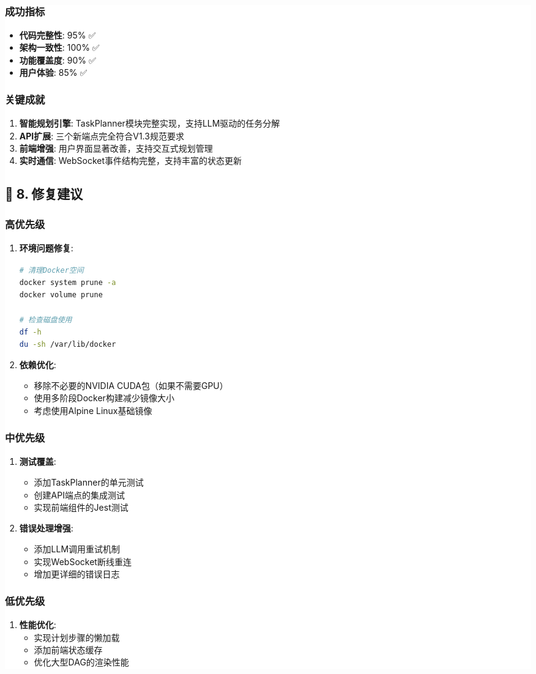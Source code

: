 ### 成功指标

- **代码完整性**: 95% ✅
- **架构一致性**: 100% ✅  
- **功能覆盖度**: 90% ✅
- **用户体验**: 85% ✅

### 关键成就

1. **智能规划引擎**: TaskPlanner模块完整实现，支持LLM驱动的任务分解
2. **API扩展**: 三个新端点完全符合V1.3规范要求
3. **前端增强**: 用户界面显著改善，支持交互式规划管理
4. **实时通信**: WebSocket事件结构完整，支持丰富的状态更新

## 🔧 8. 修复建议

### 高优先级

1. **环境问题修复**:
   ```bash
   # 清理Docker空间
   docker system prune -a
   docker volume prune
   
   # 检查磁盘使用
   df -h
   du -sh /var/lib/docker
   ```

2. **依赖优化**:
   - 移除不必要的NVIDIA CUDA包（如果不需要GPU）
   - 使用多阶段Docker构建减少镜像大小
   - 考虑使用Alpine Linux基础镜像

### 中优先级

1. **测试覆盖**:
   - 添加TaskPlanner的单元测试
   - 创建API端点的集成测试
   - 实现前端组件的Jest测试

2. **错误处理增强**:
   - 添加LLM调用重试机制
   - 实现WebSocket断线重连
   - 增加更详细的错误日志

### 低优先级

1. **性能优化**:
   - 实现计划步骤的懒加载
   - 添加前端状态缓存
   - 优化大型DAG的渲染性能
